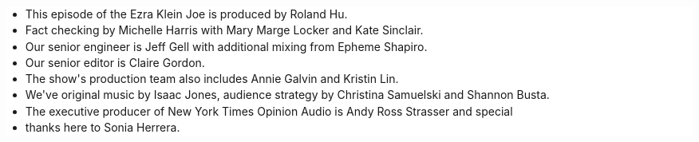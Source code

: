 *  This episode of the Ezra Klein Joe is produced by Roland Hu.
*  Fact checking by Michelle Harris with Mary Marge Locker and Kate Sinclair.
*  Our senior engineer is Jeff Gell with additional mixing from Epheme Shapiro.
*  Our senior editor is Claire Gordon.
*  The show's production team also includes Annie Galvin and Kristin Lin.
*  We've original music by Isaac Jones, audience strategy by Christina Samuelski and Shannon Busta.
*  The executive producer of New York Times Opinion Audio is Andy Ross Strasser and special
*  thanks here to Sonia Herrera.
